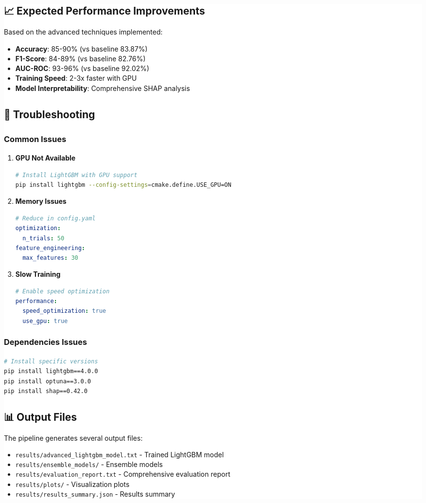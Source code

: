 ## 📈 Expected Performance Improvements

Based on the advanced techniques implemented:

- **Accuracy**: 85-90% (vs baseline 83.87%)
- **F1-Score**: 84-89% (vs baseline 82.76%)
- **AUC-ROC**: 93-96% (vs baseline 92.02%)
- **Training Speed**: 2-3x faster with GPU
- **Model Interpretability**: Comprehensive SHAP analysis

## 🔧 Troubleshooting

### Common Issues

1. **GPU Not Available**
   ```bash
   # Install LightGBM with GPU support
   pip install lightgbm --config-settings=cmake.define.USE_GPU=ON
   ```

2. **Memory Issues**
   ```yaml
   # Reduce in config.yaml
   optimization:
     n_trials: 50
   feature_engineering:
     max_features: 30
   ```

3. **Slow Training**
   ```yaml
   # Enable speed optimization
   performance:
     speed_optimization: true
     use_gpu: true
   ```

### Dependencies Issues

```bash
# Install specific versions
pip install lightgbm==4.0.0
pip install optuna==3.0.0
pip install shap==0.42.0
```

## 📊 Output Files

The pipeline generates several output files:

- `results/advanced_lightgbm_model.txt` - Trained LightGBM model
- `results/ensemble_models/` - Ensemble models
- `results/evaluation_report.txt` - Comprehensive evaluation report
- `results/plots/` - Visualization plots
- `results/results_summary.json` - Results summary
